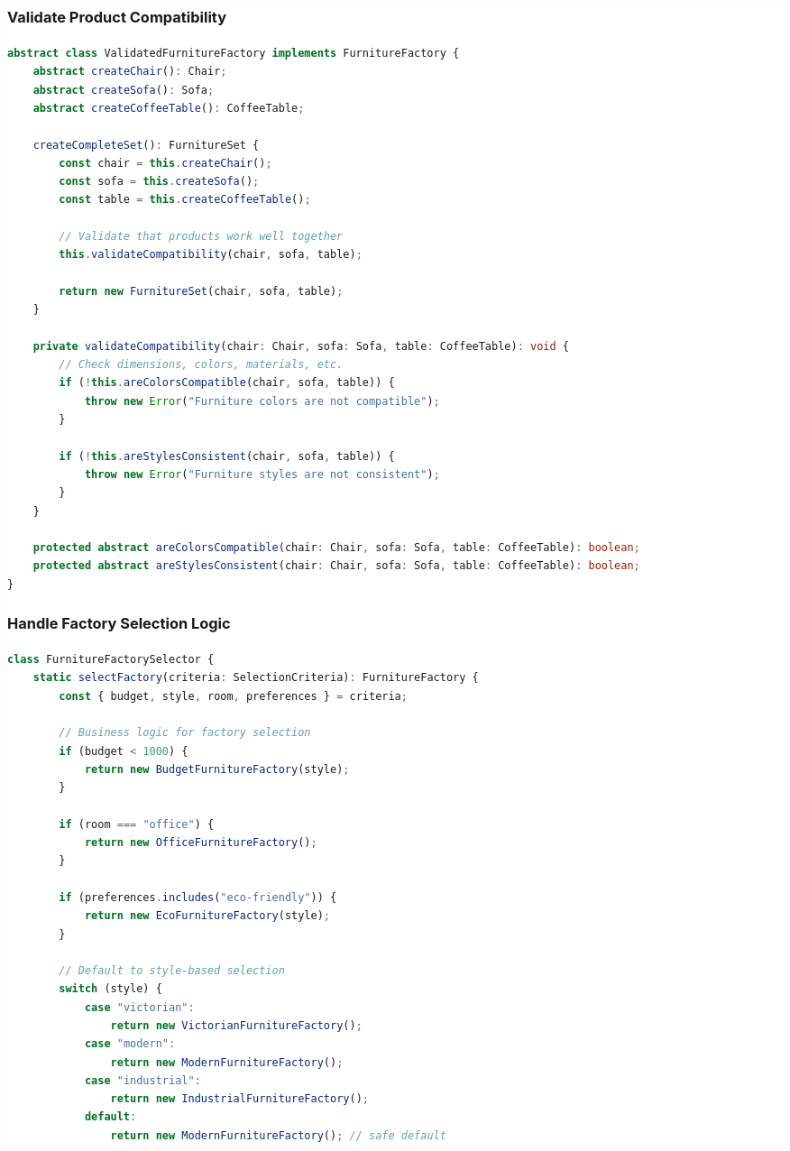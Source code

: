 ### **Validate Product Compatibility**
```typescript
abstract class ValidatedFurnitureFactory implements FurnitureFactory {
    abstract createChair(): Chair;
    abstract createSofa(): Sofa;
    abstract createCoffeeTable(): CoffeeTable;
    
    createCompleteSet(): FurnitureSet {
        const chair = this.createChair();
        const sofa = this.createSofa();
        const table = this.createCoffeeTable();
        
        // Validate that products work well together
        this.validateCompatibility(chair, sofa, table);
        
        return new FurnitureSet(chair, sofa, table);
    }
    
    private validateCompatibility(chair: Chair, sofa: Sofa, table: CoffeeTable): void {
        // Check dimensions, colors, materials, etc.
        if (!this.areColorsCompatible(chair, sofa, table)) {
            throw new Error("Furniture colors are not compatible");
        }
        
        if (!this.areStylesConsistent(chair, sofa, table)) {
            throw new Error("Furniture styles are not consistent");
        }
    }
    
    protected abstract areColorsCompatible(chair: Chair, sofa: Sofa, table: CoffeeTable): boolean;
    protected abstract areStylesConsistent(chair: Chair, sofa: Sofa, table: CoffeeTable): boolean;
}
```

### **Handle Factory Selection Logic**
```typescript
class FurnitureFactorySelector {
    static selectFactory(criteria: SelectionCriteria): FurnitureFactory {
        const { budget, style, room, preferences } = criteria;
        
        // Business logic for factory selection
        if (budget < 1000) {
            return new BudgetFurnitureFactory(style);
        }
        
        if (room === "office") {
            return new OfficeFurnitureFactory();
        }
        
        if (preferences.includes("eco-friendly")) {
            return new EcoFurnitureFactory(style);
        }
        
        // Default to style-based selection
        switch (style) {
            case "victorian":
                return new VictorianFurnitureFactory();
            case "modern":
                return new ModernFurnitureFactory();
            case "industrial":
                return new IndustrialFurnitureFactory();
            default:
                return new ModernFurnitureFactory(); // safe default
```